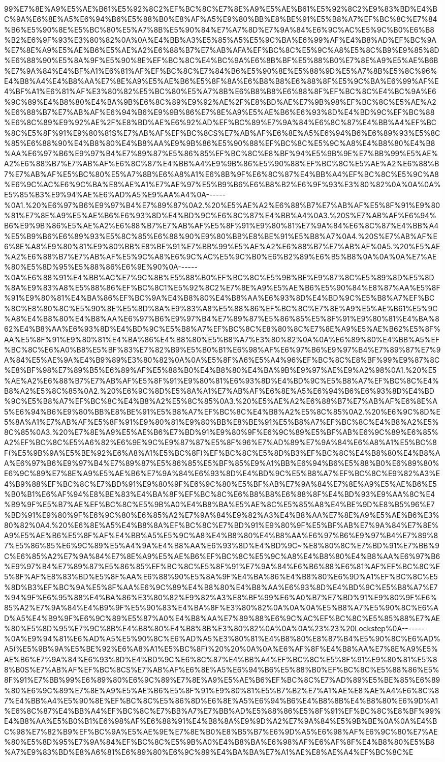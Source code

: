 99%E7%8E%A9%E5%AE%B61%E5%92%8C2%EF%BC%8C%E7%8E%A9%E5%AE%B61%E5%92%8C2%E9%83%BD%E4%BC%9A%E6%8E%A5%E6%94%B6%E5%88%B0%E8%AF%A5%E9%80%BB%E8%BE%91%E5%B8%A7%EF%BC%8C%E7%84%B6%E5%90%8E%E5%BC%80%E5%A7%8B%E5%90%84%E7%A7%8D%E7%9A%84%E6%9C%AC%E5%9C%B0%E6%B8%B2%E6%9F%93%E3%80%82%0A%0A%E4%BB%A3%E5%85%A5%E5%9C%BA%E6%99%AF%E4%B8%AD%EF%BC%9A%E7%8E%A9%E5%AE%B6%E5%AE%A2%E6%88%B7%E7%AB%AFA%EF%BC%8C%E5%9C%A8%E5%8C%B9%E9%85%8D%E6%88%90%E5%8A%9F%E5%90%8E%EF%BC%8C%E4%BC%9A%E6%8B%BF%E5%88%B0%E7%8E%A9%E5%AE%B6B%E7%9A%84%E4%BF%A1%E6%81%AF%EF%BC%8C%E7%84%B6%E5%90%8E%E5%88%9D%E5%A7%8B%E5%8C%96%E4%B8%A4%E4%B8%AA%E7%8E%A9%E5%AE%B6%E5%8F%8A%E6%B8%B8%E6%88%8F%E5%9C%BA%E6%99%AF%E4%BF%A1%E6%81%AF%E3%80%82%E5%BC%80%E5%A7%8B%E6%B8%B8%E6%88%8F%EF%BC%8C%E4%BC%9A%E6%9C%89%E4%B8%80%E4%BA%9B%E6%8C%89%E9%92%AE%2F%E8%BD%AE%E7%9B%98%EF%BC%8C%E5%AE%A2%E6%88%B7%E7%AB%AF%E6%94%B6%E9%9B%86%E7%8E%A9%E5%AE%B6%E6%93%8D%E4%BD%9C%EF%BC%88%E6%8C%89%E9%92%AE%2F%E8%BD%AE%E6%92%AD%EF%BC%89%E7%9A%84%E6%8C%87%E4%BB%A4%EF%BC%8C%E5%8F%91%E9%80%81S%E7%AB%AF%EF%BC%8CS%E7%AB%AF%E6%8E%A5%E6%94%B6%E6%89%93%E5%8C%85%E6%88%90%E4%B8%80%E4%B8%AA%E9%9B%86%E5%90%88%EF%BC%8C%E5%9C%A8%E4%B8%80%E4%B8%AA%E6%97%B6%E9%97%B4%E7%89%87%E5%86%85%EF%BC%8C%E8%BF%94%E5%9B%9E%E7%BB%99%E5%AE%A2%E6%88%B7%E7%AB%AF%E6%8C%87%E4%BB%A4%E9%9B%86%E5%90%88%EF%BC%8C%E5%AE%A2%E6%88%B7%E7%AB%AF%E5%BC%80%E5%A7%8B%E6%A8%A1%E6%8B%9F%E6%8C%87%E4%BB%A4%EF%BC%8C%E5%9C%A8%E6%9C%AC%E6%9C%BA%E8%AE%A1%E7%AE%97%E5%B9%B6%E6%B8%B2%E6%9F%93%E3%80%82%0A%0A%0A%E5%85%B3%E9%94%AE%E6%AD%A5%E9%AA%A4%0A\-\-\-\-\-\-%0A1.%20%E6%97%B6%E9%97%B4%E7%89%87%0A2.%20%E5%AE%A2%E6%88%B7%E7%AB%AF%E5%8F%91%E9%80%81%E7%8E%A9%E5%AE%B6%E6%93%8D%E4%BD%9C%E6%8C%87%E4%BB%A4%0A3.%20S%E7%AB%AF%E6%94%B6%E9%9B%86%E5%AE%A2%E6%88%B7%E7%AB%AF%E5%8F%91%E9%80%81%E7%9A%84%E6%8C%87%E4%BB%A4%E5%B9%B6%E6%89%93%E5%8C%85%E6%88%90%E9%80%BB%E8%BE%91%E5%B8%A7%0A4.%20S%E7%AB%AF%E6%8E%A8%E9%80%81%E9%80%BB%E8%BE%91%E7%BB%99%E5%AE%A2%E6%88%B7%E7%AB%AF%0A5.%20%E5%AE%A2%E6%88%B7%E7%AB%AF%E5%9C%A8%E6%9C%AC%E5%9C%B0%E6%B2%89%E6%B5%B8%0A%0A%0A%E7%AE%80%E5%8D%95%E5%88%86%E6%9E%90%0A\-\-\-\-\-\-%0A%E6%88%91%E4%BB%AC%E7%9C%8B%E5%88%B0%EF%BC%8C%E5%9B%BE%E9%87%8C%E5%89%8D%E5%8D%8A%E9%83%A8%E5%88%86%EF%BC%8C1%E5%92%8C2%E7%8E%A9%E5%AE%B6%E5%90%84%E8%87%AA%E5%8F%91%E9%80%81%E4%BA%86%EF%BC%9A%E4%B8%80%E4%B8%AA%E6%93%8D%E4%BD%9C%E5%B8%A7%EF%BC%8C%E8%80%8C%E5%90%8E%E5%8D%8A%E9%83%A8%E5%88%86%EF%BC%8C%E7%8E%A9%E5%AE%B61%E5%9C%A8%E4%B8%80%E4%B8%AA%E6%97%B6%E9%97%B4%E7%89%87%E5%86%85%E5%8F%91%E9%80%81%E4%BA%862%E4%B8%AA%E6%93%8D%E4%BD%9C%E5%B8%A7%EF%BC%8C%E8%80%8C%E7%8E%A9%E5%AE%B62%E5%8F%AA%E5%8F%91%E9%80%81%E4%BA%86%E4%B8%80%E5%B8%A7%E3%80%82%0A%0A%E6%89%80%E4%BB%A5%EF%BC%8C%E6%A0%B8%E5%BF%83%E7%82%B9%E5%B0%B1%E6%98%AF%E6%97%B6%E9%97%B4%E7%89%87%E7%9A%84%E5%AE%9A%E4%B9%89%E3%80%82%0A%0A%E5%8F%A6%E5%A4%96%EF%BC%8C%E8%BF%99%E9%87%8C%E8%BF%98%E7%89%B5%E6%89%AF%E5%88%B0%E4%B8%80%E4%BA%9B%E9%97%AE%E9%A2%98%0A1.%20%E5%AE%A2%E6%88%B7%E7%AB%AF%E5%8F%91%E9%80%81%E6%93%8D%E4%BD%9C%E5%B8%A7%EF%BC%8C%E4%B8%A2%E5%8C%85%0A2.%20%E6%9C%8D%E5%8A%A1%E7%AB%AF%E6%8E%A5%E6%94%B6%E6%93%8D%E4%BD%9C%E5%B8%A7%EF%BC%8C%E4%B8%A2%E5%8C%85%0A3.%20%E5%AE%A2%E6%88%B7%E7%AB%AF%E6%8E%A5%E6%94%B6%E9%80%BB%E8%BE%91%E5%B8%A7%EF%BC%8C%E4%B8%A2%E5%8C%85%0A2.%20%E6%9C%8D%E5%8A%A1%E7%AB%AF%E5%8F%91%E9%80%81%E9%80%BB%E8%BE%91%E5%B8%A7%EF%BC%8C%E4%B8%A2%E5%8C%85%0A3.%20%E7%8E%A9%E5%AE%B6%E7%BD%91%E9%80%9F%E6%9C%89%E5%BF%AB%E6%9C%89%E6%85%A2%EF%BC%8C%E5%A6%82%E6%9E%9C%E9%87%87%E5%8F%96%E7%AD%89%E7%9A%84%E6%A8%A1%E5%BC%8F\(%E5%9B%9A%E5%BE%92%E6%A8%A1%E5%BC%8F\)%EF%BC%8C%E5%8D%B3%EF%BC%8C%E4%B8%80%E4%B8%AA%E6%97%B6%E9%97%B4%E7%89%87%E5%86%85%E5%BF%85%E9%A1%BB%E6%94%B6%E5%88%B0%E6%89%80%E6%9C%89%E7%8E%A9%E5%AE%B6%E7%9A%84%E6%93%8D%E4%BD%9C%E5%B8%A7%EF%BC%8C%E9%82%A3%E4%B9%88%EF%BC%8C%E7%BD%91%E9%80%9F%E6%9C%80%E5%BF%AB%E7%9A%84%E7%8E%A9%E5%AE%B6%E5%B0%B1%E6%AF%94%E8%BE%83%E4%BA%8F%EF%BC%8C%E6%B8%B8%E6%88%8F%E4%BD%93%E9%AA%8C%E4%B9%9F%E5%B7%AE%EF%BC%8C%E5%9B%A0%E4%B8%BA%E5%AE%8C%E5%85%A8%E4%BE%9D%E8%B5%96%E7%BD%91%E9%80%9F%E6%9C%80%E6%85%A2%E7%9A%84%E9%82%A3%E4%B8%AA%E7%8E%A9%E5%AE%B6%E3%80%82%0A4.%20%E6%8E%A5%E4%B8%8A%EF%BC%8C%E7%BD%91%E9%80%9F%E5%BF%AB%E7%9A%84%E7%8E%A9%E5%AE%B6%E5%8F%AF%E4%BB%A5%E5%9C%A8%E4%B8%80%E4%B8%AA%E6%97%B6%E9%97%B4%E7%89%87%E5%86%85%E6%9C%89%E5%A4%9A%E4%B8%AA%E6%93%8D%E4%BD%9C~%E8%80%8C%E7%BD%91%E7%BB%9C%E6%85%A2%E7%9A%84%E7%8E%A9%E5%AE%B6%EF%BC%8C%E5%9C%A8%E4%B8%80%E4%B8%AA%E6%97%B6%E9%97%B4%E7%89%87%E5%86%85%EF%BC%8C%E5%8F%91%E7%9A%84%E6%B6%88%E6%81%AF%EF%BC%8C%E5%8F%AF%E8%83%BD%E5%8F%AA%E6%88%90%E5%8A%9F%E4%BA%86%E4%B8%80%E6%9D%A1%EF%BC%8C%E5%8D%B3%EF%BC%9A%E5%8F%AA%E6%9C%89%E4%B8%80%E4%B8%AA%E6%93%8D%E4%BD%9C%E5%B8%A7%E7%94%9F%E6%95%88%E4%BA%86%E3%80%82%E9%82%A3%E8%BF%99%E6%A0%B7%E7%BD%91%E9%80%9F%E6%85%A2%E7%9A%84%E4%B9%9F%E5%90%83%E4%BA%8F%E3%80%82%0A%0A%0A%E5%B8%A7%E5%90%8C%E6%AD%A5%E4%B9%9F%E6%9C%89%E5%87%A0%E4%B8%AA%E7%89%88%E6%9C%AC%EF%BC%8C%E5%85%88%E7%AE%80%E5%8D%95%E7%9C%8B%E4%B8%80%E4%B8%8B%E3%80%82%0A%0A%0A%23%23%20Lockstep%0A\-\-\-\-\-\-\-%0A%E9%94%81%E6%AD%A5%E5%90%8C%E6%AD%A5%E3%80%81%E4%B8%80%E8%87%B4%E5%90%8C%E6%AD%A5\(%E5%9B%9A%E5%BE%92%E6%A8%A1%E5%BC%8F\)%20%20%0A%0A%E6%AF%8F%E4%B8%AA%E7%8E%A9%E5%AE%B6%E7%9A%84%E6%93%8D%E4%BD%9C%E6%8C%87%E4%BB%A4%EF%BC%8C%E5%8F%91%E9%80%81%E5%88%B0S%E7%AB%AF%EF%BC%8CS%E7%AB%AF%E6%8E%A5%E6%94%B6%E5%88%B0%EF%BC%8C%E5%88%86%E5%8F%91%E7%BB%99%E6%89%80%E6%9C%89%E7%8E%A9%E5%AE%B6%EF%BC%8C%E7%AD%89%E5%BE%85%E6%89%80%E6%9C%89%E7%8E%A9%E5%AE%B6%E5%8F%91%E9%80%81%E5%B7%B2%E7%A1%AE%E8%AE%A4%E6%8C%87%E4%BB%A4%E5%90%8E%EF%BC%8C%E5%86%8D%E6%8E%A5%E6%94%B6%E4%B8%8B%E4%B8%80%E6%9D%A1%E6%8C%87%E4%BB%A4%EF%BC%8C%E7%BB%A7%E7%BB%AD%E5%88%86%E5%8F%91%EF%BC%8C%E8%BF%99%E4%B8%AA%E5%B0%B1%E6%98%AF%E6%88%91%E4%B8%8A%E9%9D%A2%E7%9A%84%E5%9B%BE%0A%0A%E4%BC%98%E7%82%B9%EF%BC%9A%E5%AE%9E%E7%8E%B0%E8%B5%B7%E6%9D%A5%E6%98%AF%E6%9C%80%E7%AE%80%E5%8D%95%E7%9A%84%EF%BC%8C%E5%9B%A0%E4%B8%BA%E6%98%AF%E6%AF%8F%E4%B8%80%E5%B8%A7%E9%83%BD%E8%A6%81%E6%89%80%E6%9C%89%E4%BA%BA%E7%A1%AE%E8%AE%A4%EF%BC%8C%E